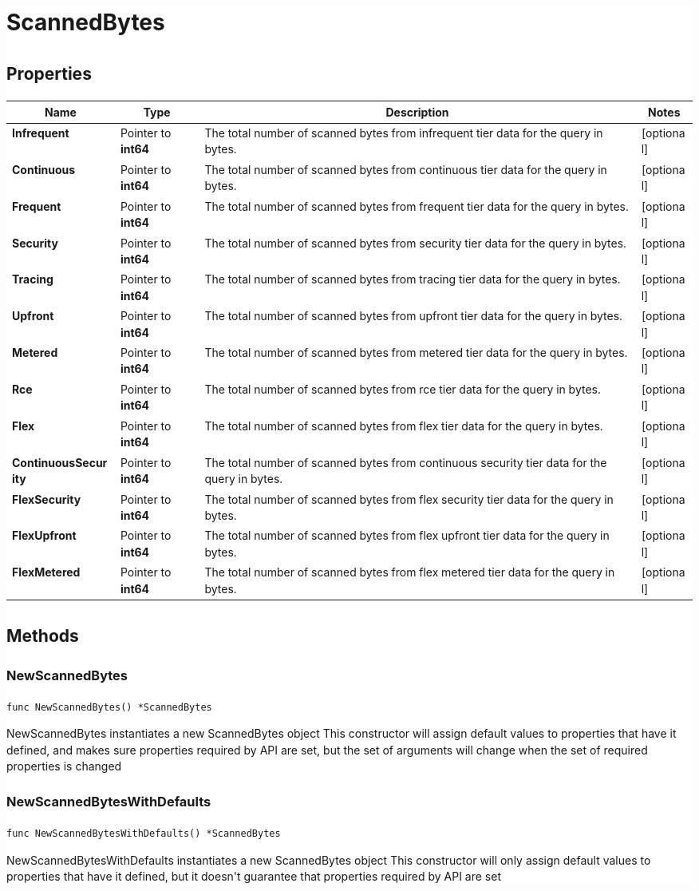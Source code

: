 # ScannedBytes

## Properties

Name | Type | Description | Notes
------------ | ------------- | ------------- | -------------
**Infrequent** | Pointer to **int64** | The total number of scanned bytes from infrequent tier data for the query in bytes. | [optional] 
**Continuous** | Pointer to **int64** | The total number of scanned bytes from continuous tier data for the query in bytes. | [optional] 
**Frequent** | Pointer to **int64** | The total number of scanned bytes from frequent tier data for the query in bytes. | [optional] 
**Security** | Pointer to **int64** | The total number of scanned bytes from security tier data for the query in bytes. | [optional] 
**Tracing** | Pointer to **int64** | The total number of scanned bytes from tracing tier data for the query in bytes. | [optional] 
**Upfront** | Pointer to **int64** | The total number of scanned bytes from upfront tier data for the query in bytes. | [optional] 
**Metered** | Pointer to **int64** | The total number of scanned bytes from metered tier data for the query in bytes. | [optional] 
**Rce** | Pointer to **int64** | The total number of scanned bytes from rce tier data for the query in bytes. | [optional] 
**Flex** | Pointer to **int64** | The total number of scanned bytes from flex tier data for the query in bytes. | [optional] 
**ContinuousSecurity** | Pointer to **int64** | The total number of scanned bytes from continuous security tier data for the query in bytes. | [optional] 
**FlexSecurity** | Pointer to **int64** | The total number of scanned bytes from flex security tier data for the query in bytes. | [optional] 
**FlexUpfront** | Pointer to **int64** | The total number of scanned bytes from flex upfront tier data for the query in bytes. | [optional] 
**FlexMetered** | Pointer to **int64** | The total number of scanned bytes from flex metered tier data for the query in bytes. | [optional] 

## Methods

### NewScannedBytes

`func NewScannedBytes() *ScannedBytes`

NewScannedBytes instantiates a new ScannedBytes object
This constructor will assign default values to properties that have it defined,
and makes sure properties required by API are set, but the set of arguments
will change when the set of required properties is changed

### NewScannedBytesWithDefaults

`func NewScannedBytesWithDefaults() *ScannedBytes`

NewScannedBytesWithDefaults instantiates a new ScannedBytes object
This constructor will only assign default values to properties that have it defined,
but it doesn't guarantee that properties required by API are set
